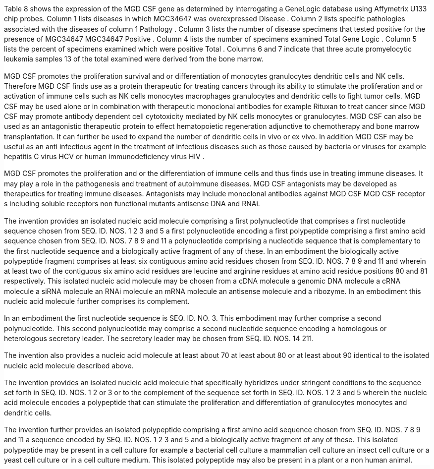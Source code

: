 Table 8 shows the expression of the MGD CSF gene as determined by interrogating a GeneLogic database using Affymetrix U133 chip probes. Column 1 lists diseases in which MGC34647 was overexpressed Disease . Column 2 lists specific pathologies associated with the diseases of column 1 Pathology . Column 3 lists the number of disease specimens that tested positive for the presence of MGC34647 MGC34647 Positive . Column 4 lists the number of specimens examined Total Gene Logic . Column 5 lists the percent of specimens examined which were positive Total . Columns 6 and 7 indicate that three acute promyelocytic leukemia samples 13 of the total examined were derived from the bone marrow.

MGD CSF promotes the proliferation survival and or differentiation of monocytes granulocytes dendritic cells and NK cells. Therefore MGD CSF finds use as a protein therapeutic for treating cancers through its ability to stimulate the proliferation and or activation of immune cells such as NK cells monocytes macrophages granulocytes and dendritic cells to fight tumor cells. MGD CSF may be used alone or in combination with therapeutic monoclonal antibodies for example Rituxan to treat cancer since MGD CSF may promote antibody dependent cell cytotoxicity mediated by NK cells monocytes or granulocytes. MGD CSF can also be used as an antagonistic therapeutic protein to effect hematopoietic regeneration adjunctive to chemotherapy and bone marrow transplantation. It can further be used to expand the number of dendritic cells in vivo or ex vivo. In addition MGD CSF may be useful as an anti infectious agent in the treatment of infectious diseases such as those caused by bacteria or viruses for example hepatitis C virus HCV or human immunodeficiency virus HIV .

MGD CSF promotes the proliferation and or the differentiation of immune cells and thus finds use in treating immune diseases. It may play a role in the pathogenesis and treatment of autoimmune diseases. MGD CSF antagonists may be developed as therapeutics for treating immune diseases. Antagonists may include monoclonal antibodies against MGD CSF MGD CSF receptor s including soluble receptors non functional mutants antisense DNA and RNAi.

The invention provides an isolated nucleic acid molecule comprising a first polynucleotide that comprises a first nucleotide sequence chosen from SEQ. ID. NOS. 1 2 3 and 5 a first polynucleotide encoding a first polypeptide comprising a first amino acid sequence chosen from SEQ. ID. NOS. 7 8 9 and 11 a polynucleotide comprising a nucleotide sequence that is complementary to the first nucleotide sequence and a biologically active fragment of any of these. In an embodiment the biologically active polypeptide fragment comprises at least six contiguous amino acid residues chosen from SEQ. ID. NOS. 7 8 9 and 11 and wherein at least two of the contiguous six amino acid residues are leucine and arginine residues at amino acid residue positions 80 and 81 respectively. This isolated nucleic acid molecule may be chosen from a cDNA molecule a genomic DNA molecule a cRNA molecule a siRNA molecule an RNAi molecule an mRNA molecule an antisense molecule and a ribozyme. In an embodiment this nucleic acid molecule further comprises its complement.

In an embodiment the first nucleotide sequence is SEQ. ID. NO. 3. This embodiment may further comprise a second polynucleotide. This second polynucleotide may comprise a second nucleotide sequence encoding a homologous or heterologous secretory leader. The secretory leader may be chosen from SEQ. ID. NOS. 14 211.

The invention also provides a nucleic acid molecule at least about 70 at least about 80 or at least about 90 identical to the isolated nucleic acid molecule described above.

The invention provides an isolated nucleic acid molecule that specifically hybridizes under stringent conditions to the sequence set forth in SEQ. ID. NOS. 1 2 or 3 or to the complement of the sequence set forth in SEQ. ID. NOS. 1 2 3 and 5 wherein the nucleic acid molecule encodes a polypeptide that can stimulate the proliferation and differentiation of granulocytes monocytes and dendritic cells.

The invention further provides an isolated polypeptide comprising a first amino acid sequence chosen from SEQ. ID. NOS. 7 8 9 and 11 a sequence encoded by SEQ. ID. NOS. 1 2 3 and 5 and a biologically active fragment of any of these. This isolated polypeptide may be present in a cell culture for example a bacterial cell culture a mammalian cell culture an insect cell culture or a yeast cell culture or in a cell culture medium. This isolated polypeptide may also be present in a plant or a non human animal.
